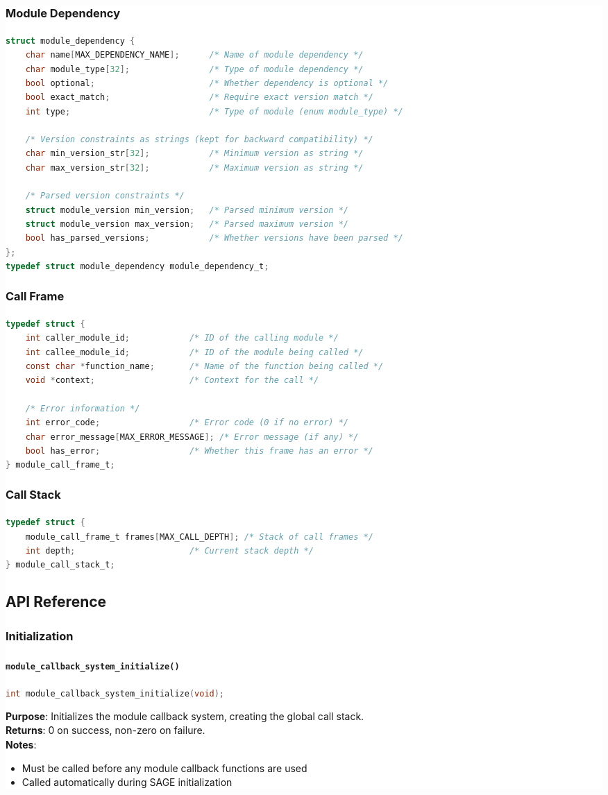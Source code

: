 ### Module Dependency
```c
struct module_dependency {
    char name[MAX_DEPENDENCY_NAME];      /* Name of module dependency */
    char module_type[32];                /* Type of module dependency */
    bool optional;                       /* Whether dependency is optional */
    bool exact_match;                    /* Require exact version match */
    int type;                            /* Type of module (enum module_type) */
    
    /* Version constraints as strings (kept for backward compatibility) */
    char min_version_str[32];            /* Minimum version as string */
    char max_version_str[32];            /* Maximum version as string */
    
    /* Parsed version constraints */
    struct module_version min_version;   /* Parsed minimum version */
    struct module_version max_version;   /* Parsed maximum version */
    bool has_parsed_versions;            /* Whether versions have been parsed */
};
typedef struct module_dependency module_dependency_t;
```
### Call Frame
```c
typedef struct {
    int caller_module_id;            /* ID of the calling module */
    int callee_module_id;            /* ID of the module being called */
    const char *function_name;       /* Name of the function being called */
    void *context;                   /* Context for the call */
    
    /* Error information */
    int error_code;                  /* Error code (0 if no error) */
    char error_message[MAX_ERROR_MESSAGE]; /* Error message (if any) */
    bool has_error;                  /* Whether this frame has an error */
} module_call_frame_t;
```

### Call Stack
```c
typedef struct {
    module_call_frame_t frames[MAX_CALL_DEPTH]; /* Stack of call frames */
    int depth;                       /* Current stack depth */
} module_call_stack_t;
```

## API Reference

### Initialization

#### `module_callback_system_initialize()`
```c
int module_callback_system_initialize(void);
```
**Purpose**: Initializes the module callback system, creating the global call stack.  
**Returns**: 0 on success, non-zero on failure.  
**Notes**: 
- Must be called before any module callback functions are used
- Called automatically during SAGE initialization
